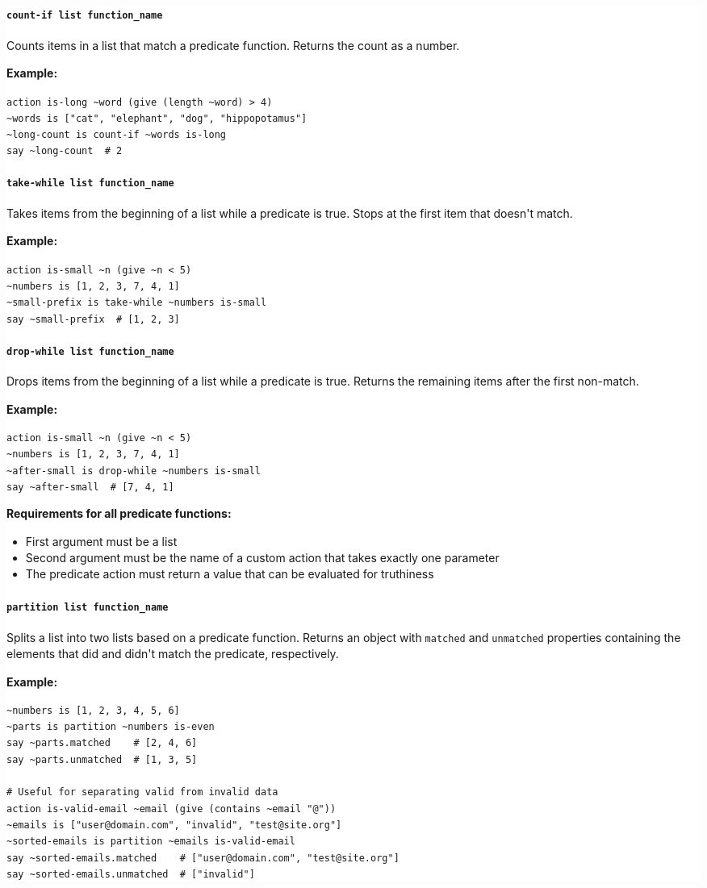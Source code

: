 #### `count-if list function_name`

Counts items in a list that match a predicate function. Returns the count as a number.

**Example:**
```tails
action is-long ~word (give (length ~word) > 4)
~words is ["cat", "elephant", "dog", "hippopotamus"]
~long-count is count-if ~words is-long
say ~long-count  # 2
```

#### `take-while list function_name`

Takes items from the beginning of a list while a predicate is true. Stops at the first item that doesn't match.

**Example:**
```tails
action is-small ~n (give ~n < 5)
~numbers is [1, 2, 3, 7, 4, 1]
~small-prefix is take-while ~numbers is-small
say ~small-prefix  # [1, 2, 3]
```

#### `drop-while list function_name`

Drops items from the beginning of a list while a predicate is true. Returns the remaining items after the first non-match.

**Example:**
```tails
action is-small ~n (give ~n < 5)
~numbers is [1, 2, 3, 7, 4, 1]
~after-small is drop-while ~numbers is-small
say ~after-small  # [7, 4, 1]
```

**Requirements for all predicate functions:**
- First argument must be a list
- Second argument must be the name of a custom action that takes exactly one parameter
- The predicate action must return a value that can be evaluated for truthiness

#### `partition list function_name`

Splits a list into two lists based on a predicate function. Returns an object with `matched` and `unmatched` properties containing the elements that did and didn't match the predicate, respectively.

**Example:**
```tails
~numbers is [1, 2, 3, 4, 5, 6]
~parts is partition ~numbers is-even
say ~parts.matched    # [2, 4, 6]
say ~parts.unmatched  # [1, 3, 5]

# Useful for separating valid from invalid data
action is-valid-email ~email (give (contains ~email "@"))
~emails is ["user@domain.com", "invalid", "test@site.org"]
~sorted-emails is partition ~emails is-valid-email
say ~sorted-emails.matched    # ["user@domain.com", "test@site.org"]
say ~sorted-emails.unmatched  # ["invalid"]
```
